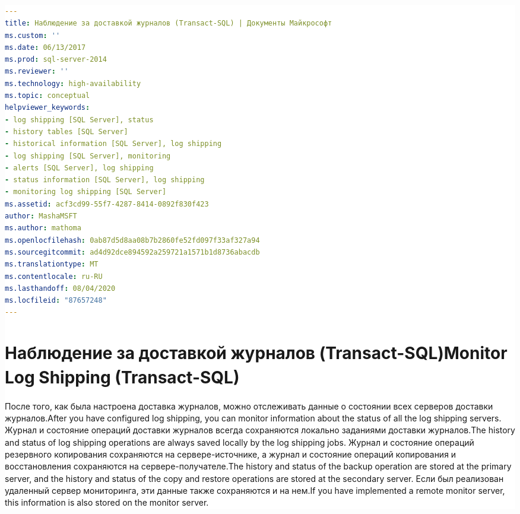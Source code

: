 ```yaml
---
title: Наблюдение за доставкой журналов (Transact-SQL) | Документы Майкрософт
ms.custom: ''
ms.date: 06/13/2017
ms.prod: sql-server-2014
ms.reviewer: ''
ms.technology: high-availability
ms.topic: conceptual
helpviewer_keywords:
- log shipping [SQL Server], status
- history tables [SQL Server]
- historical information [SQL Server], log shipping
- log shipping [SQL Server], monitoring
- alerts [SQL Server], log shipping
- status information [SQL Server], log shipping
- monitoring log shipping [SQL Server]
ms.assetid: acf3cd99-55f7-4287-8414-0892f830f423
author: MashaMSFT
ms.author: mathoma
ms.openlocfilehash: 0ab87d5d8aa08b7b2860fe52fd097f33af327a94
ms.sourcegitcommit: ad4d92dce894592a259721a1571b1d8736abacdb
ms.translationtype: MT
ms.contentlocale: ru-RU
ms.lasthandoff: 08/04/2020
ms.locfileid: "87657248"
---
```

# <a name="monitor-log-shipping-transact-sql"></a><span data-ttu-id="cc97a-102">Наблюдение за доставкой журналов (Transact-SQL)</span><span class="sxs-lookup"><span data-stu-id="cc97a-102">Monitor Log Shipping (Transact-SQL)</span></span>
  <span data-ttu-id="cc97a-103">После того, как была настроена доставка журналов, можно отслеживать данные о состоянии всех серверов доставки журналов.</span><span class="sxs-lookup"><span data-stu-id="cc97a-103">After you have configured log shipping, you can monitor information about the status of all the log shipping servers.</span></span> <span data-ttu-id="cc97a-104">Журнал и состояние операций доставки журналов всегда сохраняются локально заданиями доставки журналов.</span><span class="sxs-lookup"><span data-stu-id="cc97a-104">The history and status of log shipping operations are always saved locally by the log shipping jobs.</span></span> <span data-ttu-id="cc97a-105">Журнал и состояние операций резервного копирования сохраняются на сервере-источнике, а журнал и состояние операций копирования и восстановления сохраняются на сервере-получателе.</span><span class="sxs-lookup"><span data-stu-id="cc97a-105">The history and status of the backup operation are stored at the primary server, and the history and status of the copy and restore operations are stored at the secondary server.</span></span> <span data-ttu-id="cc97a-106">Если был реализован удаленный сервер мониторинга, эти данные также сохраняются и на нем.</span><span class="sxs-lookup"><span data-stu-id="cc97a-106">If you have implemented a remote monitor server, this information is also stored on the monitor server.</span></span>  
  